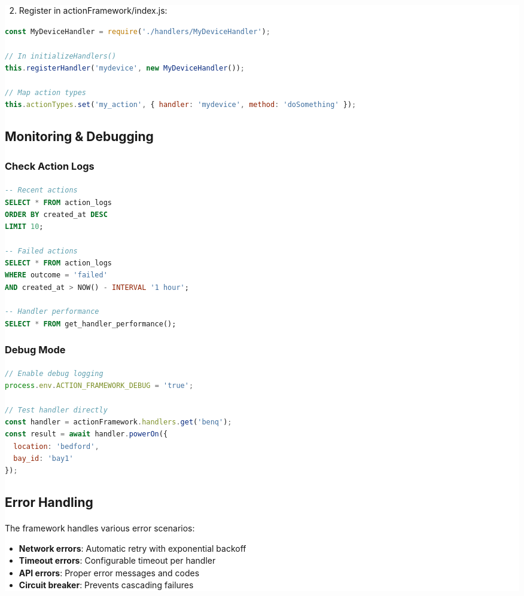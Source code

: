 2. Register in actionFramework/index.js:

```javascript
const MyDeviceHandler = require('./handlers/MyDeviceHandler');

// In initializeHandlers()
this.registerHandler('mydevice', new MyDeviceHandler());

// Map action types
this.actionTypes.set('my_action', { handler: 'mydevice', method: 'doSomething' });
```

## Monitoring & Debugging

### Check Action Logs

```sql
-- Recent actions
SELECT * FROM action_logs 
ORDER BY created_at DESC 
LIMIT 10;

-- Failed actions
SELECT * FROM action_logs 
WHERE outcome = 'failed' 
AND created_at > NOW() - INTERVAL '1 hour';

-- Handler performance
SELECT * FROM get_handler_performance();
```

### Debug Mode

```javascript
// Enable debug logging
process.env.ACTION_FRAMEWORK_DEBUG = 'true';

// Test handler directly
const handler = actionFramework.handlers.get('benq');
const result = await handler.powerOn({
  location: 'bedford',
  bay_id: 'bay1'
});
```

## Error Handling

The framework handles various error scenarios:

- **Network errors**: Automatic retry with exponential backoff
- **Timeout errors**: Configurable timeout per handler
- **API errors**: Proper error messages and codes
- **Circuit breaker**: Prevents cascading failures
